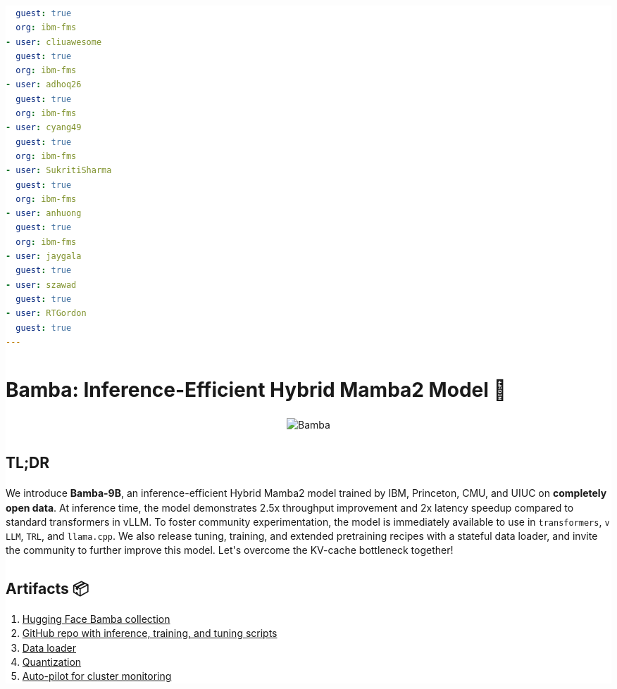```yaml
  guest: true
  org: ibm-fms
- user: cliuawesome
  guest: true
  org: ibm-fms
- user: adhoq26
  guest: true
  org: ibm-fms
- user: cyang49
  guest: true
  org: ibm-fms
- user: SukritiSharma
  guest: true
  org: ibm-fms
- user: anhuong
  guest: true
  org: ibm-fms
- user: jaygala
  guest: true
- user: szawad
  guest: true
- user: RTGordon
  guest: true
---
```


# Bamba: Inference-Efficient Hybrid Mamba2 Model 🐍

<p align="center">
  <img src="/blog/assets/bamba/bamba.jpeg" alt="Bamba" width="400" height="400">
</p>

## TL;DR

We introduce **Bamba-9B**, an inference-efficient Hybrid Mamba2 model trained by IBM, Princeton, CMU, and UIUC on **completely open data**. At inference time, the model demonstrates 2.5x throughput improvement and 2x latency speedup compared to standard transformers in vLLM. To foster community experimentation, the model is immediately available to use in `transformers`, `vLLM`, `TRL`, and `llama.cpp`. We also release tuning, training, and extended pretraining recipes with a stateful data loader, and invite the community to further improve this model. Let's overcome the KV-cache bottleneck together!

## Artifacts 📦

1. [Hugging Face Bamba collection](https://huggingface.co/collections/ibm-fms/bamba-674f1388b9bbc98b413c7bab) 
2. [GitHub repo with inference, training, and tuning scripts](https://github.com/foundation-model-stack/bamba)   
3. [Data loader](https://github.com/foundation-model-stack/fms-fsdp/blob/main/fms_fsdp/utils/dataset_utils.py)  
4. [Quantization](https://github.com/foundation-model-stack/fms-model-optimizer)  
5. [Auto-pilot for cluster monitoring](https://github.com/IBM/autopilot)
